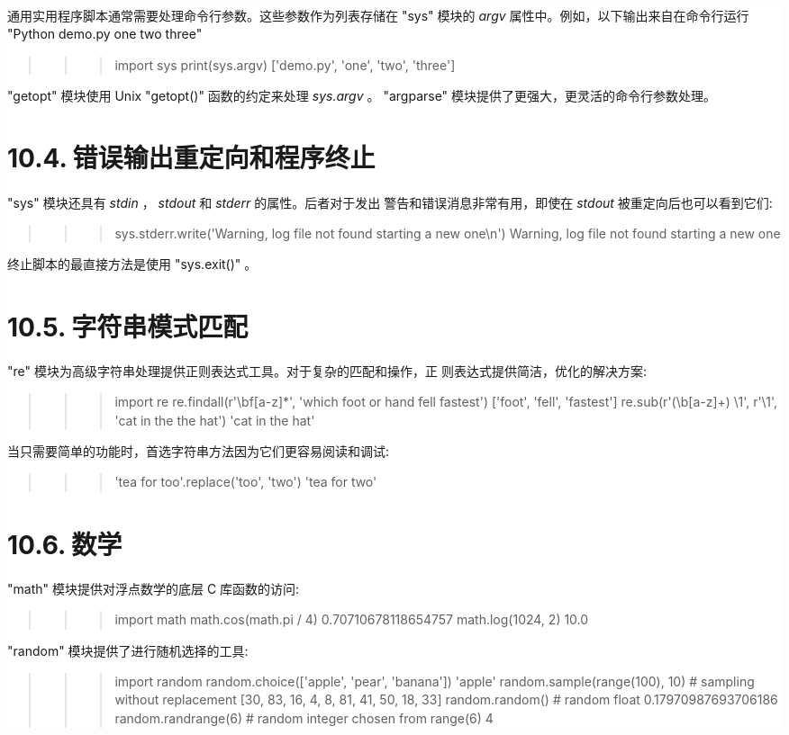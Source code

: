 通用实用程序脚本通常需要处理命令行参数。这些参数作为列表存储在 "sys"
模块的 *argv* 属性中。例如，以下输出来自在命令行运行 "Python demo.py
one two three"

   >>> import sys
   >>> print(sys.argv)
   ['demo.py', 'one', 'two', 'three']

"getopt" 模块使用 Unix "getopt()" 函数的约定来处理 *sys.argv* 。
"argparse" 模块提供了更强大，更灵活的命令行参数处理。


10.4. 错误输出重定向和程序终止
==============================

"sys" 模块还具有 *stdin* ， *stdout* 和 *stderr* 的属性。后者对于发出
警告和错误消息非常有用，即使在 *stdout* 被重定向后也可以看到它们:

   >>> sys.stderr.write('Warning, log file not found starting a new one\n')
   Warning, log file not found starting a new one

终止脚本的最直接方法是使用 "sys.exit()" 。


10.5. 字符串模式匹配
====================

"re" 模块为高级字符串处理提供正则表达式工具。对于复杂的匹配和操作，正
则表达式提供简洁，优化的解决方案:

   >>> import re
   >>> re.findall(r'\bf[a-z]*', 'which foot or hand fell fastest')
   ['foot', 'fell', 'fastest']
   >>> re.sub(r'(\b[a-z]+) \1', r'\1', 'cat in the the hat')
   'cat in the hat'

当只需要简单的功能时，首选字符串方法因为它们更容易阅读和调试:

   >>> 'tea for too'.replace('too', 'two')
   'tea for two'


10.6. 数学
==========

"math" 模块提供对浮点数学的底层 C 库函数的访问:

   >>> import math
   >>> math.cos(math.pi / 4)
   0.70710678118654757
   >>> math.log(1024, 2)
   10.0

"random" 模块提供了进行随机选择的工具:

   >>> import random
   >>> random.choice(['apple', 'pear', 'banana'])
   'apple'
   >>> random.sample(range(100), 10)   # sampling without replacement
   [30, 83, 16, 4, 8, 81, 41, 50, 18, 33]
   >>> random.random()    # random float
   0.17970987693706186
   >>> random.randrange(6)    # random integer chosen from range(6)
   4
